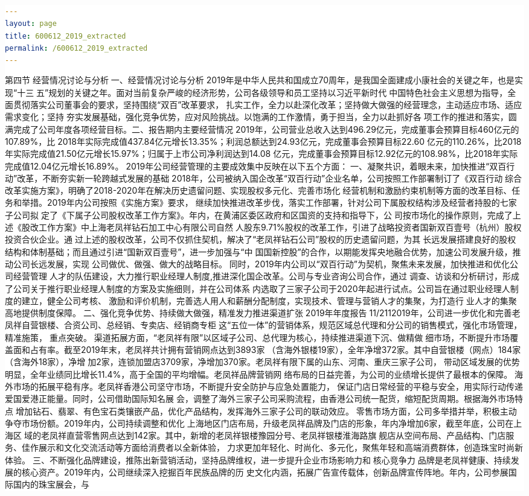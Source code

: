 ```yaml
---
layout: page
title: 600612_2019_extracted
permalink: /600612_2019_extracted
---
```


第四节
经营情况讨论与分析
一、经营情况讨论与分析
2019年是中华人民共和国成立70周年，是我国全面建成小康社会的关键之年，也是实现“十三
五”规划的关键之年。面对当前复杂严峻的经济形势，公司各级领导和员工坚持以习近平新时代
中国特色社会主义思想为指导，全面贯彻落实公司董事会的要求，坚持围绕“双百”改革要求，
扎实工作，全力以赴深化改革；坚持做大做强的经营理念，主动适应市场、适应需求变化；坚持
夯实发展基础，强化竞争优势，应对风险挑战。以饱满的工作激情，勇于担当，全力以赴抓好各
项工作的推进和落实，圆满完成了公司年度各项经营目标。二、报告期内主要经营情况
2019年，公司营业总收入达到496.29亿元，完成董事会预算目标460亿元的107.89%，比
2018年实际完成值437.84亿元增长13.35%；利润总额达到24.93亿元，完成董事会预算目标22.60
亿元的110.26%，比2018年实际完成值21.50亿元增长15.97%；归属于上市公司净利润达到14.08
亿元，完成董事会预算目标12.92亿元的108.98%，比2018年实际完成值12.04亿元增长16.89%。
2019年公司经营管理的主要成效集中反映在以下五个方面：
一、凝聚共识，着眼未来，加快推进“双百行动”改革，不断夯实新一轮跨越式发展的基础
2018年，公司被纳入国企改革“双百行动”企业名单，公司按照工作部署制订了《双百行动
综合改革实施方案》，明确了2018-2020年在解决历史遗留问题、实现股权多元化、完善市场化
经营机制和激励约束机制等方面的改革目标、任务和举措。2019年内公司按照《实施方案》要求，
继续加快推进改革步伐，落实工作部署，针对公司下属股权结构涉及经营者持股的七家子公司拟
定了《下属子公司股权改革工作方案》。年内，在黄浦区委区政府和区国资的支持和指导下，公
司按市场化的操作原则，完成了上述《股改工作方案》中上海老凤祥钻石加工中心有限公司自然
人股东9.71%股权的改革工作，引进了战略投资者国新双百壹号（杭州）股权投资合伙企业。通
过上述的股权改革，公司不仅抓住契机，解决了“老凤祥钻石公司”股权的历史遗留问题，为其
长远发展搭建良好的股权结构和体制基础；而且通过引进“国新双百壹号”，进一步加强与“中
国国新控股”的合作，以期能发挥央地融合优势，加速公司发展升级，推动公司长远发展，实现
公司做优、做强、做大的战略目标。
同时，2019年内公司以“双百行动”为契机，聚焦未来发展，加快推进和优化公司经营管理
人才的队伍建设，大力推行职业经理人制度,推进深化国企改革。公司与专业咨询公司合作，通过
调查、访谈和分析研讨，形成了公司关于推行职业经理人制度的方案及实施细则，并在公司体系
内选取了三家子公司于2020年起进行试点。公司旨在通过职业经理人制度的建立，健全公司考核、
激励和评价机制，完善选人用人和薪酬分配制度，实现技术、管理与营销人才的集聚，为打造行
业人才的集聚高地提供制度保障。
二、强化竞争优势、持续做大做强，精准发力推进渠道扩张
2019年年度报告
11/2112019年，公司进一步优化和完善老凤祥自营银楼、合资公司、总经销、专卖店、经销商专柜
这“五位一体”的营销体系，规范区域总代理和分公司的销售模式，强化市场管理，精准施策，
重点突破。
渠道拓展方面，“老凤祥有限”以区域子公司、总代理为核心，持续推进渠道下沉、做精做
细市场，不断提升市场覆盖面和占有率。截至2019年末，老凤祥共计拥有营销网点达到3893家
（含海外银楼19家），全年净增372家。其中自营银楼（网点）184家（含海外18家），净增
加2家，连锁加盟店3709家，净增加370家。老凤祥有限下属的山东、河南、重庆三家子公司，
带动区域发展的优势明显，全年业绩同比增长11.4%，高于全国的平均增幅。老凤祥品牌营销网
络布局的日益完善，为公司的业绩增长提供了最根本的保障。
海外市场的拓展平稳有序。老凤祥香港公司坚守市场，不断提升安全防护与应急处置能力，
保证门店日常经营的平稳与安全，用实际行动传递爱国爱港正能量。同时，公司借助国际知名展
会，调整了海外三家子公司采购流程，由香港公司统一配货，缩短配货周期。根据海外市场特点
增加钻石、翡翠、有色宝石类镶嵌产品，优化产品结构，发挥海外三家子公司的联动效应。
零售市场方面，公司多举措并举，积极主动争夺市场份额。2019年内，公司持续调整和优化
上海地区门店布局，升级老凤祥品牌及门店的形象，年内净增加6家，截至年底，公司在上海区
域的老凤祥直营零售网点达到142家。其中，新增的老凤祥银楼豫园分号、老凤祥银楼淮海路旗
舰店从空间布局、产品结构、门店服务、佳作展示和文化交流活动等方面给消费者以全新体验，
力求更加年轻化、时尚化、多元化，聚焦年轻和高端消费群体，创造珠宝时尚新体验。
三、不断强化品牌建设，推陈出新营销活动，坚持品牌维权，进一步提升企业市场影响力和
核心竞争力
品牌是老凤祥健康、持续发展的核心资产。2019年内，公司继续深入挖掘百年民族品牌的历
史文化内涵，拓展广告宣传载体，创新品牌宣传阵地。年内，公司参展国际国内的珠宝展会，与